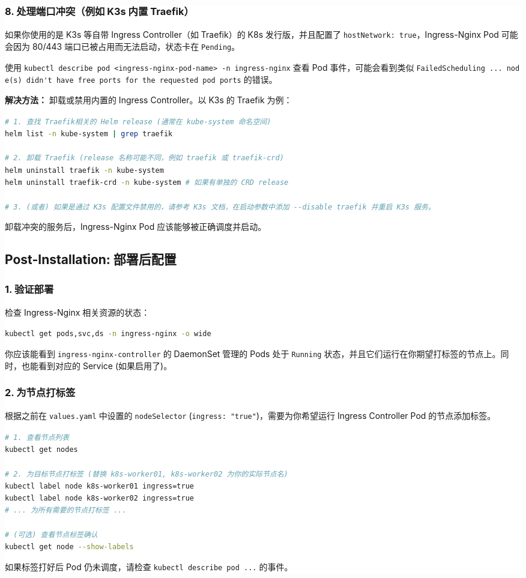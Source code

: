 ### 8. 处理端口冲突（例如 K3s 内置 Traefik）

如果你使用的是 K3s 等自带 Ingress Controller（如 Traefik）的 K8s 发行版，并且配置了 `hostNetwork: true`，Ingress-Nginx Pod 可能会因为 80/443 端口已被占用而无法启动，状态卡在 `Pending`。

使用 `kubectl describe pod <ingress-nginx-pod-name> -n ingress-nginx` 查看 Pod 事件，可能会看到类似 `FailedScheduling ... node(s) didn't have free ports for the requested pod ports` 的错误。

**解决方法：** 卸载或禁用内置的 Ingress Controller。以 K3s 的 Traefik 为例：

```bash
# 1. 查找 Traefik相关的 Helm release (通常在 kube-system 命名空间)
helm list -n kube-system | grep traefik

# 2. 卸载 Traefik (release 名称可能不同，例如 traefik 或 traefik-crd)
helm uninstall traefik -n kube-system
helm uninstall traefik-crd -n kube-system # 如果有单独的 CRD release

# 3. (或者) 如果是通过 K3s 配置文件禁用的，请参考 K3s 文档，在启动参数中添加 --disable traefik 并重启 K3s 服务。
```

卸载冲突的服务后，Ingress-Nginx Pod 应该能够被正确调度并启动。

## Post-Installation: 部署后配置

### 1. 验证部署

检查 Ingress-Nginx 相关资源的状态：

```bash
kubectl get pods,svc,ds -n ingress-nginx -o wide
```

你应该能看到 `ingress-nginx-controller` 的 DaemonSet 管理的 Pods 处于 `Running` 状态，并且它们运行在你期望打标签的节点上。同时，也能看到对应的 Service (如果启用了)。

### 2. 为节点打标签

根据之前在 `values.yaml` 中设置的 `nodeSelector` (`ingress: "true"`)，需要为你希望运行 Ingress Controller Pod 的节点添加标签。

```bash
# 1. 查看节点列表
kubectl get nodes

# 2. 为目标节点打标签 (替换 k8s-worker01, k8s-worker02 为你的实际节点名)
kubectl label node k8s-worker01 ingress=true
kubectl label node k8s-worker02 ingress=true
# ... 为所有需要的节点打标签 ...

# (可选) 查看节点标签确认
kubectl get node --show-labels
```

如果标签打好后 Pod 仍未调度，请检查 `kubectl describe pod ...` 的事件。
